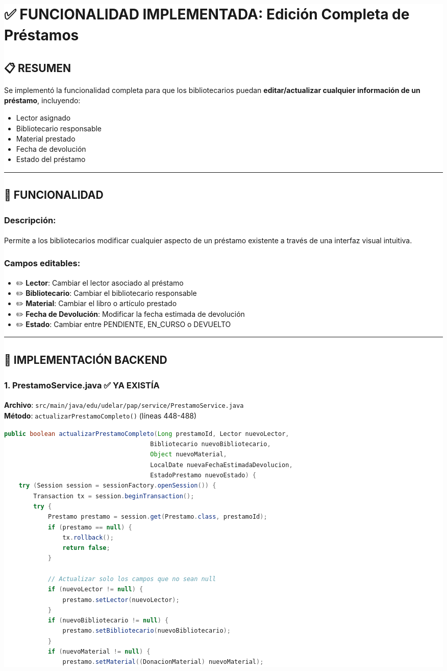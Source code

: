 # ✅ FUNCIONALIDAD IMPLEMENTADA: Edición Completa de Préstamos

## 📋 RESUMEN

Se implementó la funcionalidad completa para que los bibliotecarios puedan **editar/actualizar cualquier información de un préstamo**, incluyendo:
- Lector asignado
- Bibliotecario responsable
- Material prestado
- Fecha de devolución
- Estado del préstamo

---

## 🎯 FUNCIONALIDAD

### **Descripción**:
Permite a los bibliotecarios modificar cualquier aspecto de un préstamo existente a través de una interfaz visual intuitiva.

### **Campos editables**:
- ✏️ **Lector**: Cambiar el lector asociado al préstamo
- ✏️ **Bibliotecario**: Cambiar el bibliotecario responsable
- ✏️ **Material**: Cambiar el libro o artículo prestado
- ✏️ **Fecha de Devolución**: Modificar la fecha estimada de devolución
- ✏️ **Estado**: Cambiar entre PENDIENTE, EN_CURSO o DEVUELTO

---

## 🔧 IMPLEMENTACIÓN BACKEND

### **1. PrestamoService.java** ✅ YA EXISTÍA

**Archivo**: `src/main/java/edu/udelar/pap/service/PrestamoService.java`  
**Método**: `actualizarPrestamoCompleto()` (líneas 448-488)

```java
public boolean actualizarPrestamoCompleto(Long prestamoId, Lector nuevoLector, 
                                        Bibliotecario nuevoBibliotecario, 
                                        Object nuevoMaterial,
                                        LocalDate nuevaFechaEstimadaDevolucion, 
                                        EstadoPrestamo nuevoEstado) {
    try (Session session = sessionFactory.openSession()) {
        Transaction tx = session.beginTransaction();
        try {
            Prestamo prestamo = session.get(Prestamo.class, prestamoId);
            if (prestamo == null) {
                tx.rollback();
                return false;
            }
            
            // Actualizar solo los campos que no sean null
            if (nuevoLector != null) {
                prestamo.setLector(nuevoLector);
            }
            if (nuevoBibliotecario != null) {
                prestamo.setBibliotecario(nuevoBibliotecario);
            }
            if (nuevoMaterial != null) {
                prestamo.setMaterial((DonacionMaterial) nuevoMaterial);
```